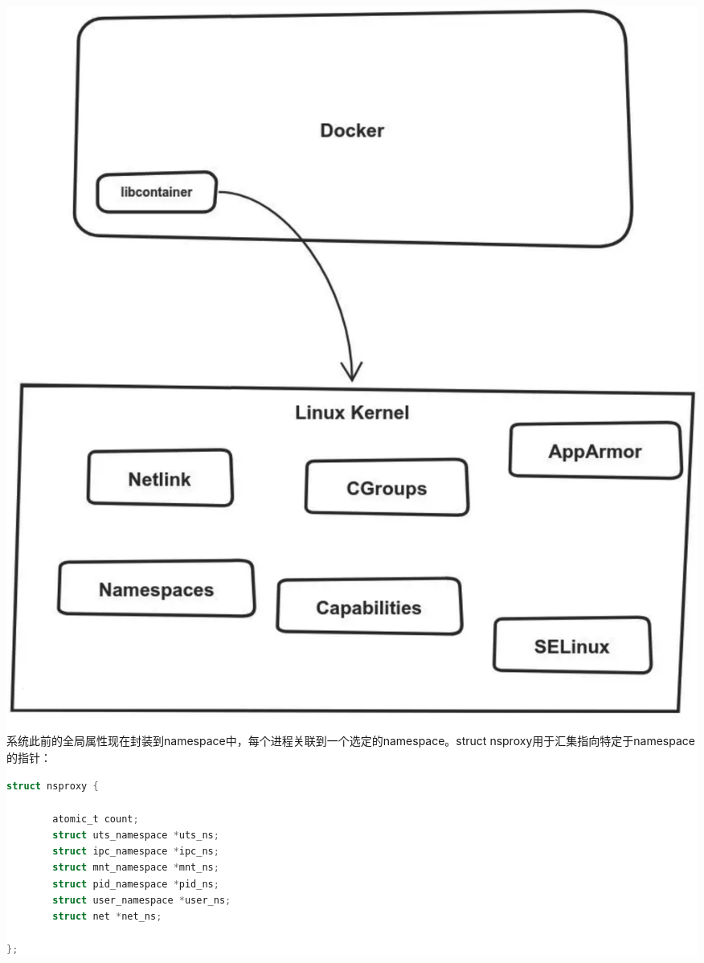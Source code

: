 ![image-20200122102301349](img/image-20200117094641114.png)

系统此前的全局属性现在封装到namespace中，每个进程关联到一个选定的namespace。struct nsproxy用于汇集指向特定于namespace的指针：

```c
struct nsproxy {

        atomic_t count; 
        struct uts_namespace *uts_ns; 
        struct ipc_namespace *ipc_ns; 
        struct mnt_namespace *mnt_ns; 
        struct pid_namespace *pid_ns; 
        struct user_namespace *user_ns; 
        struct net *net_ns; 

};
```
